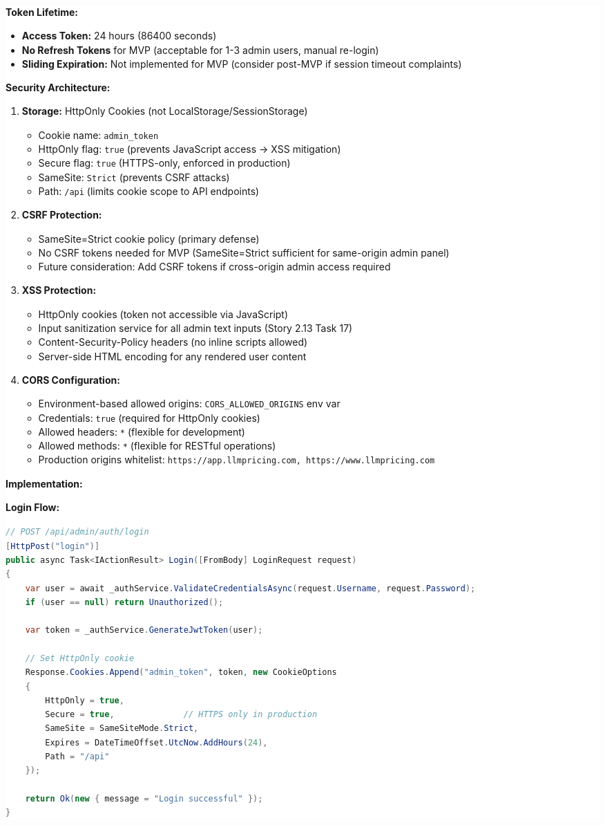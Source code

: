 **Token Lifetime:**
- **Access Token:** 24 hours (86400 seconds)
- **No Refresh Tokens** for MVP (acceptable for 1-3 admin users, manual re-login)
- **Sliding Expiration:** Not implemented for MVP (consider post-MVP if session timeout complaints)

**Security Architecture:**

1. **Storage:** HttpOnly Cookies (not LocalStorage/SessionStorage)
   - Cookie name: `admin_token`
   - HttpOnly flag: `true` (prevents JavaScript access → XSS mitigation)
   - Secure flag: `true` (HTTPS-only, enforced in production)
   - SameSite: `Strict` (prevents CSRF attacks)
   - Path: `/api` (limits cookie scope to API endpoints)

2. **CSRF Protection:**
   - SameSite=Strict cookie policy (primary defense)
   - No CSRF tokens needed for MVP (SameSite=Strict sufficient for same-origin admin panel)
   - Future consideration: Add CSRF tokens if cross-origin admin access required

3. **XSS Protection:**
   - HttpOnly cookies (token not accessible via JavaScript)
   - Input sanitization service for all admin text inputs (Story 2.13 Task 17)
   - Content-Security-Policy headers (no inline scripts allowed)
   - Server-side HTML encoding for any rendered user content

4. **CORS Configuration:**
   - Environment-based allowed origins: `CORS_ALLOWED_ORIGINS` env var
   - Credentials: `true` (required for HttpOnly cookies)
   - Allowed headers: `*` (flexible for development)
   - Allowed methods: `*` (flexible for RESTful operations)
   - Production origins whitelist: `https://app.llmpricing.com, https://www.llmpricing.com`

**Implementation:**

**Login Flow:**
```csharp
// POST /api/admin/auth/login
[HttpPost("login")]
public async Task<IActionResult> Login([FromBody] LoginRequest request)
{
    var user = await _authService.ValidateCredentialsAsync(request.Username, request.Password);
    if (user == null) return Unauthorized();

    var token = _authService.GenerateJwtToken(user);

    // Set HttpOnly cookie
    Response.Cookies.Append("admin_token", token, new CookieOptions
    {
        HttpOnly = true,
        Secure = true,              // HTTPS only in production
        SameSite = SameSiteMode.Strict,
        Expires = DateTimeOffset.UtcNow.AddHours(24),
        Path = "/api"
    });

    return Ok(new { message = "Login successful" });
}
```
